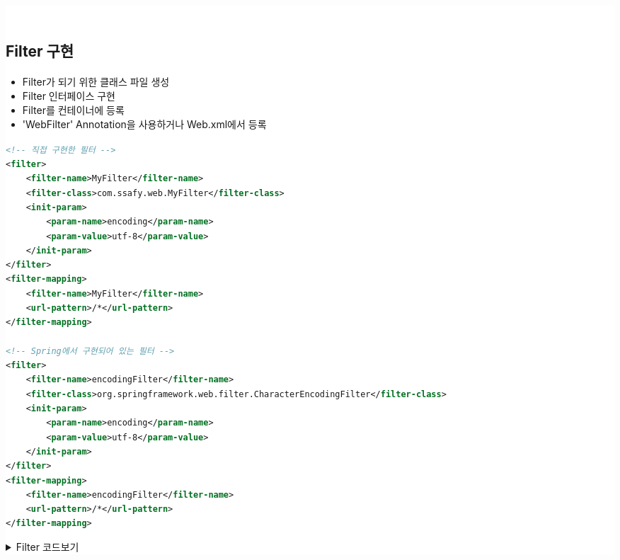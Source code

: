 <br/>

## **Filter 구현**

- Filter가 되기 위한 클래스 파일 생성
- Filter 인터페이스 구현
- Filter를 컨테이너에 등록
- 'WebFilter' Annotation을 사용하거나 Web.xml에서 등록

```xml
<!-- 직접 구현한 필터 -->
<filter>
    <filter-name>MyFilter</filter-name>
    <filter-class>com.ssafy.web.MyFilter</filter-class>
    <init-param>
        <param-name>encoding</param-name>
        <param-value>utf-8</param-value>
    </init-param>
</filter>
<filter-mapping>
    <filter-name>MyFilter</filter-name>
    <url-pattern>/*</url-pattern>
</filter-mapping>

<!-- Spring에서 구현되어 있는 필터 -->
<filter>
    <filter-name>encodingFilter</filter-name>
    <filter-class>org.springframework.web.filter.CharacterEncodingFilter</filter-class>
    <init-param>
        <param-name>encoding</param-name>
        <param-value>utf-8</param-value>
    </init-param>
</filter>
<filter-mapping>
    <filter-name>encodingFilter</filter-name>
    <url-pattern>/*</url-pattern>
</filter-mapping>
```

<details><summary>Filter 코드보기</summary></details>

